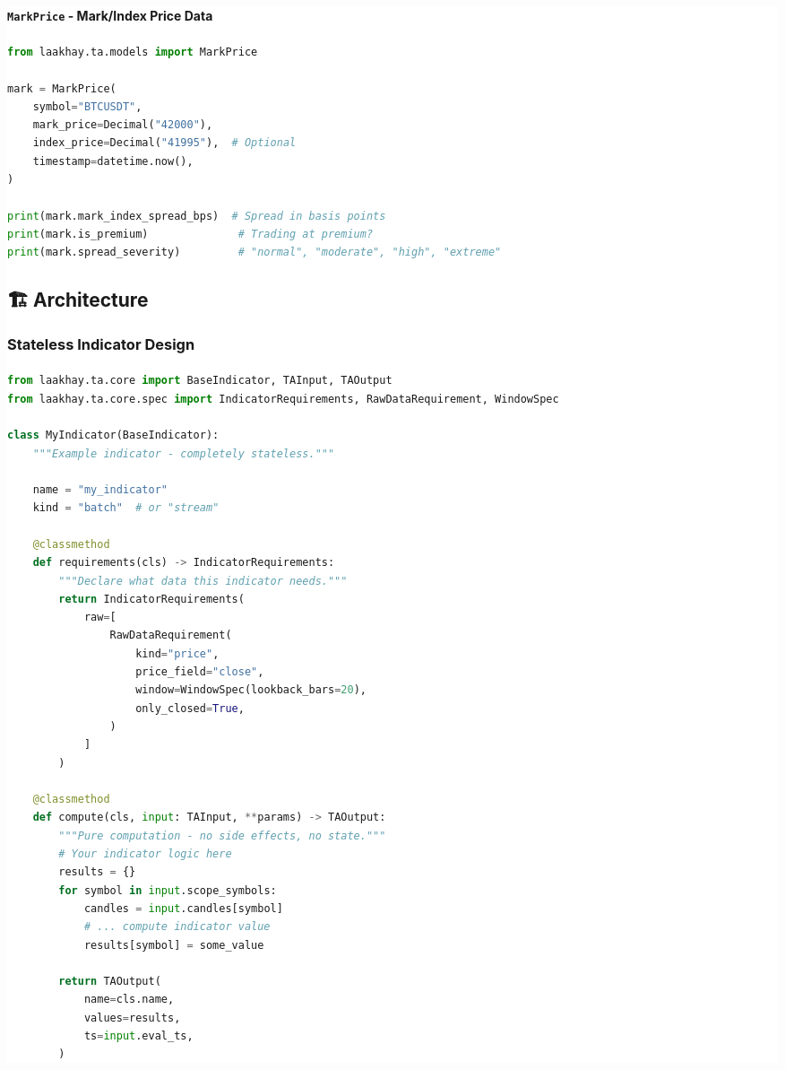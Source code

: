 #### `MarkPrice` - Mark/Index Price Data
```python
from laakhay.ta.models import MarkPrice

mark = MarkPrice(
    symbol="BTCUSDT",
    mark_price=Decimal("42000"),
    index_price=Decimal("41995"),  # Optional
    timestamp=datetime.now(),
)

print(mark.mark_index_spread_bps)  # Spread in basis points
print(mark.is_premium)              # Trading at premium?
print(mark.spread_severity)         # "normal", "moderate", "high", "extreme"
```

## 🏗️ Architecture

### Stateless Indicator Design

```python
from laakhay.ta.core import BaseIndicator, TAInput, TAOutput
from laakhay.ta.core.spec import IndicatorRequirements, RawDataRequirement, WindowSpec

class MyIndicator(BaseIndicator):
    """Example indicator - completely stateless."""
    
    name = "my_indicator"
    kind = "batch"  # or "stream"
    
    @classmethod
    def requirements(cls) -> IndicatorRequirements:
        """Declare what data this indicator needs."""
        return IndicatorRequirements(
            raw=[
                RawDataRequirement(
                    kind="price",
                    price_field="close",
                    window=WindowSpec(lookback_bars=20),
                    only_closed=True,
                )
            ]
        )
    
    @classmethod
    def compute(cls, input: TAInput, **params) -> TAOutput:
        """Pure computation - no side effects, no state."""
        # Your indicator logic here
        results = {}
        for symbol in input.scope_symbols:
            candles = input.candles[symbol]
            # ... compute indicator value
            results[symbol] = some_value
        
        return TAOutput(
            name=cls.name,
            values=results,
            ts=input.eval_ts,
        )
```
